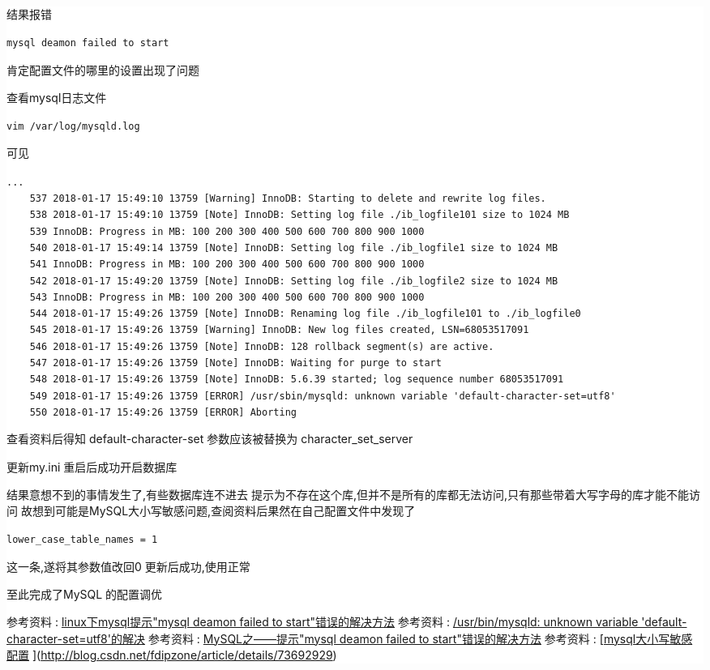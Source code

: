 结果报错
```
mysql deamon failed to start
```
肯定配置文件的哪里的设置出现了问题

查看mysql日志文件
```
vim /var/log/mysqld.log 
```

可见
```
...
    537 2018-01-17 15:49:10 13759 [Warning] InnoDB: Starting to delete and rewrite log files.
    538 2018-01-17 15:49:10 13759 [Note] InnoDB: Setting log file ./ib_logfile101 size to 1024 MB
    539 InnoDB: Progress in MB: 100 200 300 400 500 600 700 800 900 1000
    540 2018-01-17 15:49:14 13759 [Note] InnoDB: Setting log file ./ib_logfile1 size to 1024 MB
    541 InnoDB: Progress in MB: 100 200 300 400 500 600 700 800 900 1000
    542 2018-01-17 15:49:20 13759 [Note] InnoDB: Setting log file ./ib_logfile2 size to 1024 MB
    543 InnoDB: Progress in MB: 100 200 300 400 500 600 700 800 900 1000
    544 2018-01-17 15:49:26 13759 [Note] InnoDB: Renaming log file ./ib_logfile101 to ./ib_logfile0
    545 2018-01-17 15:49:26 13759 [Warning] InnoDB: New log files created, LSN=68053517091
    546 2018-01-17 15:49:26 13759 [Note] InnoDB: 128 rollback segment(s) are active.
    547 2018-01-17 15:49:26 13759 [Note] InnoDB: Waiting for purge to start
    548 2018-01-17 15:49:26 13759 [Note] InnoDB: 5.6.39 started; log sequence number 68053517091
    549 2018-01-17 15:49:26 13759 [ERROR] /usr/sbin/mysqld: unknown variable 'default-character-set=utf8'
    550 2018-01-17 15:49:26 13759 [ERROR] Aborting
```

查看资料后得知 default-character-set  参数应该被替换为 character_set_server

更新my.ini 重启后成功开启数据库

结果意想不到的事情发生了,有些数据库连不进去
提示为不存在这个库,但并不是所有的库都无法访问,只有那些带着大写字母的库才能不能访问
故想到可能是MySQL大小写敏感问题,查阅资料后果然在自己配置文件中发现了
```
lower_case_table_names = 1 
```
这一条,遂将其参数值改回0 
更新后成功,使用正常

至此完成了MySQL 的配置调优

参考资料 : [linux下mysql提示"mysql deamon failed to start"错误的解决方法](http://www.jb51.net/article/36187.htm)
参考资料 : [/usr/bin/mysqld: unknown variable 'default-character-set=utf8'的解决](http://blog.csdn.net/vah101/article/details/6365120)
参考资料 : [MySQL之——提示"mysql deamon failed to start"错误的解决方法](http://blog.csdn.net/l1028386804/article/details/51645223)
参考资料 : [[mysql大小写敏感配置](http://blog.csdn.net/fdipzone/article/details/73692929)
](http://blog.csdn.net/fdipzone/article/details/73692929)


